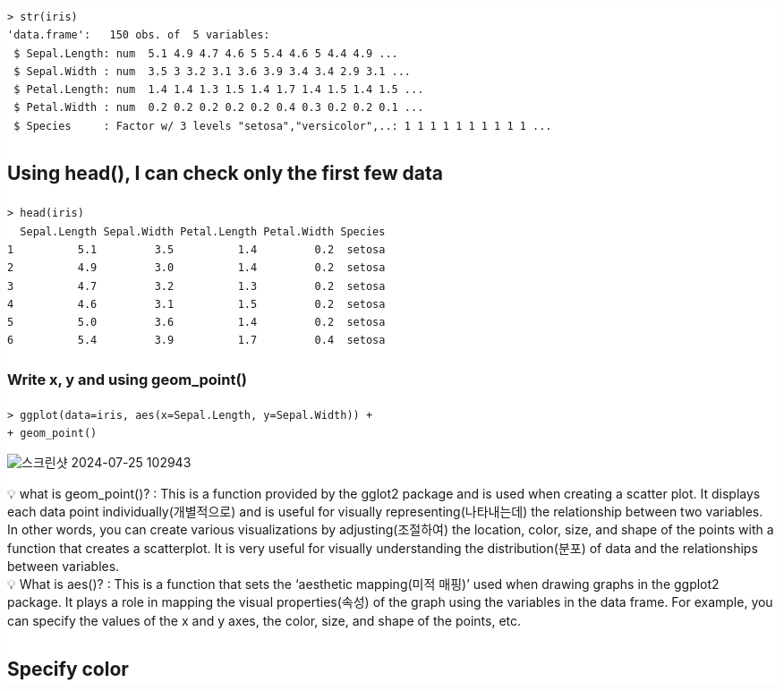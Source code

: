 ```
> str(iris)
'data.frame':	150 obs. of  5 variables:
 $ Sepal.Length: num  5.1 4.9 4.7 4.6 5 5.4 4.6 5 4.4 4.9 ...
 $ Sepal.Width : num  3.5 3 3.2 3.1 3.6 3.9 3.4 3.4 2.9 3.1 ...
 $ Petal.Length: num  1.4 1.4 1.3 1.5 1.4 1.7 1.4 1.5 1.4 1.5 ...
 $ Petal.Width : num  0.2 0.2 0.2 0.2 0.2 0.4 0.3 0.2 0.2 0.1 ...
 $ Species     : Factor w/ 3 levels "setosa","versicolor",..: 1 1 1 1 1 1 1 1 1 1 ...
```

## **Using head(), I can check only the first few data**

```
> head(iris)
  Sepal.Length Sepal.Width Petal.Length Petal.Width Species
1          5.1         3.5          1.4         0.2  setosa
2          4.9         3.0          1.4         0.2  setosa
3          4.7         3.2          1.3         0.2  setosa
4          4.6         3.1          1.5         0.2  setosa
5          5.0         3.6          1.4         0.2  setosa
6          5.4         3.9          1.7         0.4  setosa
```

### Write x, y and using geom_point()

```
> ggplot(data=iris, aes(x=Sepal.Length, y=Sepal.Width)) +
+ geom_point()
```

![스크린샷 2024-07-25 102943](https://github.com/user-attachments/assets/8304bd60-ebcc-49eb-9a58-522e46451bc2)

<aside>
💡 what is geom_point()?
: This is a function provided by the gglot2 package and is used when creating a scatter plot. It displays each data point individually(개별적으로) and is useful for visually representing(나타내는데) the relationship between two variables.
In other words, you can create various visualizations by adjusting(조절하여) the location, color, size, and shape of the points with a function that creates a scatterplot. It is very useful for visually understanding the distribution(분포) of data and the relationships between variables.

</aside>

<aside>
💡 What is aes()?
: This is a function that sets the ‘aesthetic mapping(미적 매핑)’ used when drawing graphs in the ggplot2 package. It plays a role in mapping the visual properties(속성) of the graph using the variables in the data frame.
For example, you can specify the values of the x and y axes, the color, size, and shape of the points, etc.

</aside>

## Specify color
